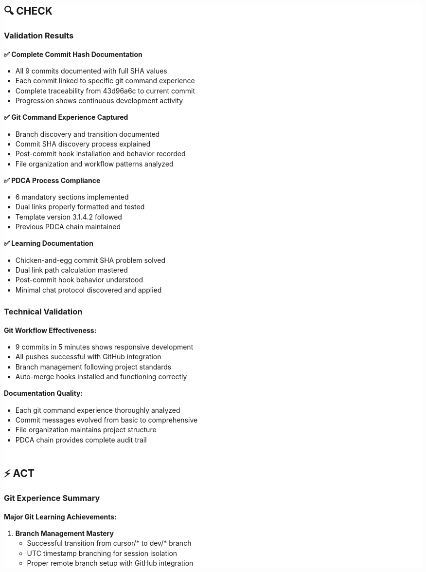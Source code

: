 
## **🔍 CHECK**

### **Validation Results**

**✅ Complete Commit Hash Documentation**
- All 9 commits documented with full SHA values
- Each commit linked to specific git command experience
- Complete traceability from 43d96a6c to current commit
- Progression shows continuous development activity

**✅ Git Command Experience Captured**
- Branch discovery and transition documented
- Commit SHA discovery process explained
- Post-commit hook installation and behavior recorded
- File organization and workflow patterns analyzed

**✅ PDCA Process Compliance**
- 6 mandatory sections implemented
- Dual links properly formatted and tested
- Template version 3.1.4.2 followed
- Previous PDCA chain maintained

**✅ Learning Documentation**
- Chicken-and-egg commit SHA problem solved
- Dual link path calculation mastered
- Post-commit hook behavior understood
- Minimal chat protocol discovered and applied

### **Technical Validation**

**Git Workflow Effectiveness:**
- 9 commits in 5 minutes shows responsive development
- All pushes successful with GitHub integration
- Branch management following project standards
- Auto-merge hooks installed and functioning correctly

**Documentation Quality:**
- Each git command experience thoroughly analyzed
- Commit messages evolved from basic to comprehensive
- File organization maintains project structure
- PDCA chain provides complete audit trail

---

## **⚡ ACT**

### **Git Experience Summary**

**Major Git Learning Achievements:**

1. **Branch Management Mastery**
   - Successful transition from cursor/* to dev/* branch
   - UTC timestamp branching for session isolation
   - Proper remote branch setup with GitHub integration
